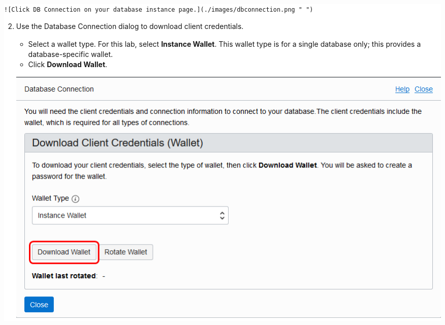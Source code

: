     ![Click DB Connection on your database instance page.](./images/dbconnection.png " ")

2. Use the Database Connection dialog to download client credentials.
    - Select a wallet type. For this lab, select **Instance Wallet**. This wallet type is for a single database only; this provides a database-specific wallet.
    - Click **Download Wallet**.

    ![Click Download Wallet.](./images/download-instance-wallet.png " ")
